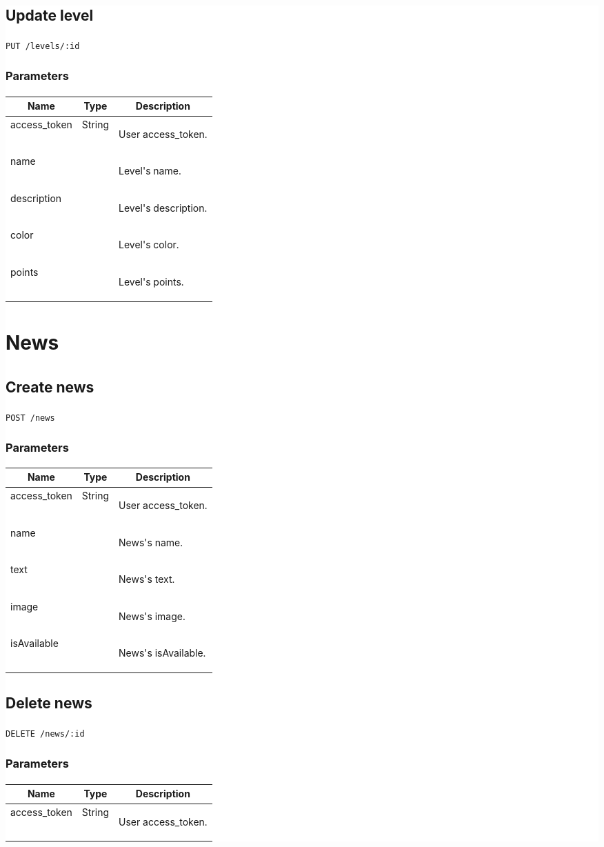## Update level



	PUT /levels/:id


### Parameters

| Name    | Type      | Description                          |
|---------|-----------|--------------------------------------|
| access_token			| String			|  <p>User access_token.</p>							|
| name			| 			|  <p>Level's name.</p>							|
| description			| 			|  <p>Level's description.</p>							|
| color			| 			|  <p>Level's color.</p>							|
| points			| 			|  <p>Level's points.</p>							|

# News

## Create news



	POST /news


### Parameters

| Name    | Type      | Description                          |
|---------|-----------|--------------------------------------|
| access_token			| String			|  <p>User access_token.</p>							|
| name			| 			|  <p>News's name.</p>							|
| text			| 			|  <p>News's text.</p>							|
| image			| 			|  <p>News's image.</p>							|
| isAvailable			| 			|  <p>News's isAvailable.</p>							|

## Delete news



	DELETE /news/:id


### Parameters

| Name    | Type      | Description                          |
|---------|-----------|--------------------------------------|
| access_token			| String			|  <p>User access_token.</p>							|
